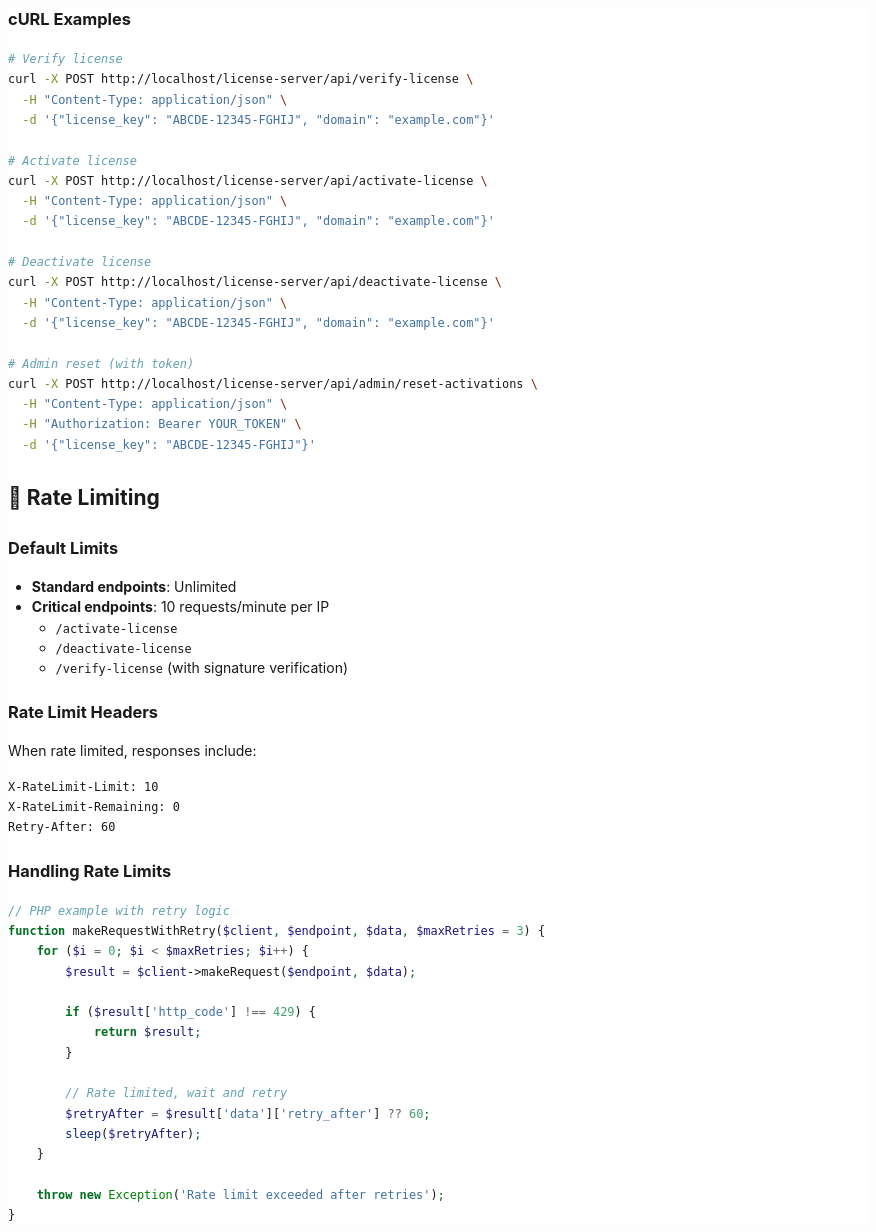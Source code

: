 
### cURL Examples
```bash
# Verify license
curl -X POST http://localhost/license-server/api/verify-license \
  -H "Content-Type: application/json" \
  -d '{"license_key": "ABCDE-12345-FGHIJ", "domain": "example.com"}'

# Activate license  
curl -X POST http://localhost/license-server/api/activate-license \
  -H "Content-Type: application/json" \
  -d '{"license_key": "ABCDE-12345-FGHIJ", "domain": "example.com"}'

# Deactivate license
curl -X POST http://localhost/license-server/api/deactivate-license \
  -H "Content-Type: application/json" \
  -d '{"license_key": "ABCDE-12345-FGHIJ", "domain": "example.com"}'

# Admin reset (with token)
curl -X POST http://localhost/license-server/api/admin/reset-activations \
  -H "Content-Type: application/json" \
  -H "Authorization: Bearer YOUR_TOKEN" \
  -d '{"license_key": "ABCDE-12345-FGHIJ"}'
```

## 🚦 Rate Limiting

### Default Limits
- **Standard endpoints**: Unlimited
- **Critical endpoints**: 10 requests/minute per IP
  - `/activate-license`
  - `/deactivate-license` 
  - `/verify-license` (with signature verification)

### Rate Limit Headers
When rate limited, responses include:
```
X-RateLimit-Limit: 10
X-RateLimit-Remaining: 0
Retry-After: 60
```

### Handling Rate Limits
```php
// PHP example with retry logic
function makeRequestWithRetry($client, $endpoint, $data, $maxRetries = 3) {
    for ($i = 0; $i < $maxRetries; $i++) {
        $result = $client->makeRequest($endpoint, $data);
        
        if ($result['http_code'] !== 429) {
            return $result;
        }
        
        // Rate limited, wait and retry
        $retryAfter = $result['data']['retry_after'] ?? 60;
        sleep($retryAfter);
    }
    
    throw new Exception('Rate limit exceeded after retries');
}
```
